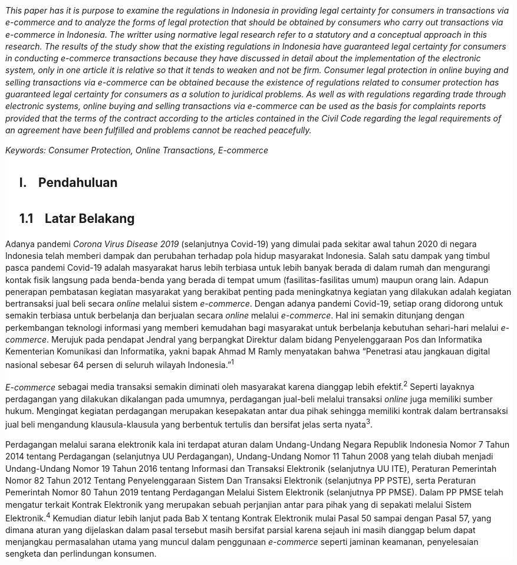 <p><span class="font4" style="font-style:italic;">This paper has it is purpose to examine the regulations in Indonesia in providing legal certainty for consumers in transactions via e-commerce and to analyze the forms of legal protection that should be obtained by consumers who carry out transactions via e-commerce in Indonesia. The writter using normative legal research refer to a statutory and a conceptual approach in this research. The results of the study show that the existing regulations in Indonesia have guaranteed legal certainty for consumers in conducting e-commerce transactions because they have discussed in detail about the implementation of the electronic system, only in one article it is relative so that it tends to weaken and not be firm. Consumer legal protection in online buying and selling transactions via e-commerce can be obtained because the existence of regulations related to consumer protection has guaranteed legal certainty for consumers as a solution to juridical problems. As well as with regulations regarding trade through electronic systems, online buying and selling transactions via e-commerce can be used as the basis for complaints reports provided that the terms of the contract according to the articles contained in the Civil Code regarding the legal requirements of an agreement have been fulfilled and problems cannot be reached peacefully.</span></p>
<p><span class="font4" style="font-style:italic;">Keywords: Consumer Protection, Online Transactions, E-commerce</span></p>
<ul style="list-style:none;"><li>
<h2><a name="bookmark3"></a><span class="font5" style="font-weight:bold;"><a name="bookmark4"></a>I. &nbsp;&nbsp;&nbsp;Pendahuluan</span><br><br><span class="font5" style="font-weight:bold;"><a name="bookmark5"></a>1.1 &nbsp;&nbsp;&nbsp;Latar Belakang</span></h2></li></ul>
<p><span class="font5">Adanya pandemi </span><span class="font5" style="font-style:italic;">Corona Virus Disease 2019</span><span class="font5"> (selanjutnya Covid-19) yang dimulai pada sekitar awal tahun 2020 di negara Indonesia telah memberi dampak dan perubahan terhadap pola hidup masyarakat Indonesia. Salah satu dampak yang timbul pasca pandemi Covid-19 adalah masyarakat harus lebih terbiasa untuk lebih banyak berada di dalam rumah dan mengurangi kontak fisik langsung pada benda-benda yang berada di tempat umum (fasilitas-fasilitas umum) maupun orang lain. Adapun penerapan pembatasan kegiatan masyarakat yang berakibat penting pada meningkatnya kegiatan yang dilakukan adalah kegiatan bertransaksi jual beli secara </span><span class="font5" style="font-style:italic;">online</span><span class="font5"> melalui sistem </span><span class="font5" style="font-style:italic;">e-commerce</span><span class="font5">. Dengan adanya pandemi Covid-19, setiap orang didorong untuk semakin terbiasa untuk berbelanja dan berjualan secara </span><span class="font5" style="font-style:italic;">online </span><span class="font5">melalui </span><span class="font5" style="font-style:italic;">e-commerce</span><span class="font5">. Hal ini semakin ditunjang dengan perkembangan teknologi informasi yang memberi kemudahan bagi masyarakat untuk berbelanja kebutuhan sehari-hari melalui </span><span class="font5" style="font-style:italic;">e-commerce</span><span class="font5">. Merujuk pada pendapat Jendral yang berpangkat Direktur dalam bidang Penyelenggaraan Pos dan Informatika Kementerian Komunikasi dan Informatika, yakni bapak Ahmad M Ramly menyatakan bahwa “Penetrasi atau jangkauan digital nasional sebesar 64 persen di seluruh wilayah Indonesia.”<sup>1</sup></span></p>
<p><span class="font5" style="font-style:italic;">E-commerce</span><span class="font5"> sebagai media transaksi semakin diminati oleh masyarakat karena dianggap lebih efektif.<sup>2</sup> Seperti layaknya perdagangan yang dilakukan dikalangan pada umumnya, perdagangan jual-beli melalui transaksi </span><span class="font5" style="font-style:italic;">online</span><span class="font5"> juga memiliki sumber hukum. Mengingat kegiatan perdagangan merupakan kesepakatan antar dua pihak sehingga memiliki kontrak dalam bertransaksi jual beli mengandung klausula-klausula yang berbentuk tertulis dan bersifat jelas serta nyata<sup>3</sup>.</span></p>
<p><span class="font5">Perdagangan melalui sarana elektronik kala ini terdapat aturan dalam Undang-Undang Negara Republik Indonesia Nomor 7 Tahun 2014 tentang Perdagangan (selanjutnya UU Perdagangan), Undang-Undang Nomor 11 Tahun 2008 yang telah diubah menjadi Undang-Undang Nomor 19 Tahun 2016 tentang Informasi dan Transaksi Elektronik (selanjutnya UU ITE), Peraturan Pemerintah Nomor 82 Tahun 2012 Tentang Penyelenggaraan Sistem Dan Transaksi Elektronik (selanjutnya PP PSTE), serta Peraturan Pemerintah Nomor 80 Tahun 2019 tentang Perdagangan Melalui Sistem Elektronik (selanjutnya PP PMSE). Dalam PP PMSE telah mengatur terkait Kontrak Elektronik yang merupakan sebuah perjanjian antar para pihak yang di sepakati melalui Sistem Elektronik.</span><span class="font0"><sup>4</sup> </span><span class="font5">Kemudian diatur lebih lanjut pada Bab X tentang Kontrak Elektronik mulai Pasal 50 sampai dengan Pasal 57, yang dimana aturan yang dijelaskan dalam pasal tersebut masih bersifat parsial karena sejauh ini masih dianggap belum dapat menjangkau permasalahan utama yang muncul dalam penggunaan </span><span class="font5" style="font-style:italic;">e-commerce</span><span class="font5"> seperti jaminan keamanan, penyelesaian sengketa dan perlindungan konsumen.</span></p>